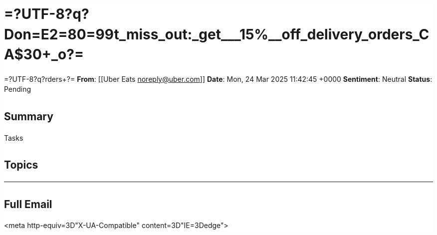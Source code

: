 # =?UTF-8?q?Don=E2=80=99t_miss_out:_get___15%__off_delivery_orders_CA$30+_o?=
 =?UTF-8?q?rders+?=
**From**: [[Uber Eats <noreply@uber.com>]]
**Date**: Mon, 24 Mar 2025 11:42:45 +0000
**Sentiment**: Neutral
**Status**: Pending

## Summary
<!doctype html>
<html xmlns=3D"http://www.w3.org/1999/xhtml" xmlns:v=3D"urn:schemas-microso=
ft-co...

## Tasks

## Topics


---

## Full Email
<!doctype html>
<html xmlns=3D"http://www.w3.org/1999/xhtml" xmlns:v=3D"urn:schemas-microso=
ft-com:vml" xmlns:o=3D"urn:schemas-microsoft-com:office:office">
<head>
<meta http-equiv=3D"Content-Type" content=3D"text/html; charset=3Dutf-8">
<meta name=3D"viewport" content=3D"width=3Ddevice-width">

<meta http-equiv=3D"X-UA-Compatible" content=3D"IE=3Dedge">



<style>

@media only screen and (min-width: 650px) {
   .p13_mm_offer_tag{font-size:14px!important;line-height:22px!important;}
   .p13_mm_discounted_price{font-size:16px!important;line-height:22px!impor=
tant;}
   .p13_mm_original_price{font-size:14px!important;line-height:22px!importa=
nt;}
   .p13_mm_description{font-size:14px!important;line-height:22px!important;=
}
   .gr_3_merchant{width: 31% !important;}
   .gr_4_merchant{width: 22% !important;}
}

@media only screen and (max-width: 430px){
   .m_to_50_percentage{width:50%!important;}=20
 =20
  .temp_td_h5{ font-size: 16px !important; line-height: 22px !important;  }
  .temp_display_table{display:table !important;}
  .temp_mob_reset{padding:0!important;}
  .mobtac {text-align: center !important;}
}
